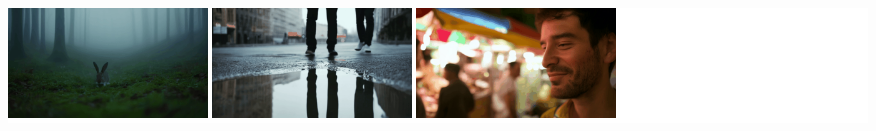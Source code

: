  <tr>
      <td>
          <img src="./assets/t2v/004.gif" width="200">
      </td>
      <td>
          <img src="./assets/t2v/005.gif" width="200">
      </td>
      <td>
          <img src="./assets/t2v/006.gif" width="200">